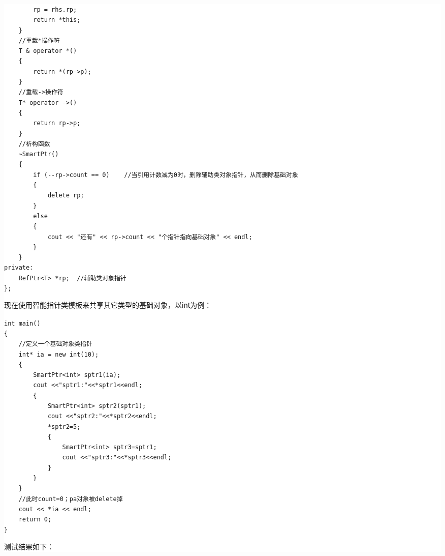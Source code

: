 ```
        rp = rhs.rp;
        return *this;
    }
    //重载*操作符
    T & operator *()
    {
        return *(rp->p);
    }
    //重载->操作符
    T* operator ->()
    {
        return rp->p;
    }
    //析构函数
    ~SmartPtr()
    {
        if (--rp->count == 0)    //当引用计数减为0时，删除辅助类对象指针，从而删除基础对象
        {
            delete rp;
        }
        else
        {
            cout << "还有" << rp->count << "个指针指向基础对象" << endl;
        }
    }
private:
    RefPtr<T> *rp;  //辅助类对象指针
};
```
现在使用智能指针类模板来共享其它类型的基础对象，以int为例：

```
int main()
{
    //定义一个基础对象类指针
    int* ia = new int(10);
    {
        SmartPtr<int> sptr1(ia);
        cout <<"sptr1:"<<*sptr1<<endl;
        {
            SmartPtr<int> sptr2(sptr1); 
            cout <<"sptr2:"<<*sptr2<<endl;
            *sptr2=5;
            {
                SmartPtr<int> sptr3=sptr1; 
                cout <<"sptr3:"<<*sptr3<<endl;
            }
        }
    }
    //此时count=0；pa对象被delete掉
    cout << *ia << endl;
    return 0;
}
```
测试结果如下：
